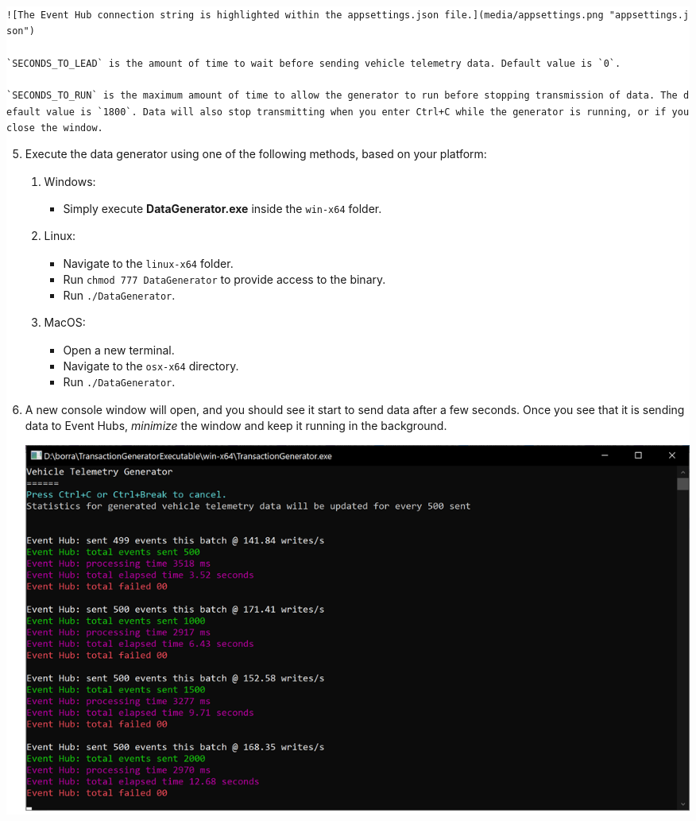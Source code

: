     ![The Event Hub connection string is highlighted within the appsettings.json file.](media/appsettings.png "appsettings.json")

    `SECONDS_TO_LEAD` is the amount of time to wait before sending vehicle telemetry data. Default value is `0`.

    `SECONDS_TO_RUN` is the maximum amount of time to allow the generator to run before stopping transmission of data. The default value is `1800`. Data will also stop transmitting when you enter Ctrl+C while the generator is running, or if you close the window.

5. Execute the data generator using one of the following methods, based on your platform:

   1. Windows:

      * Simply execute **DataGenerator.exe** inside the `win-x64` folder.

   2. Linux:

      * Navigate to the `linux-x64` folder.
      * Run `chmod 777 DataGenerator` to provide access to the binary.
      * Run `./DataGenerator`.

   3. MacOS:

      * Open a new terminal.
      * Navigate to the `osx-x64` directory.
      * Run `./DataGenerator`.

6.  A new console window will open, and you should see it start to send data after a few seconds. Once you see that it is sending data to Event Hubs, _minimize_ the window and keep it running in the background.

    ![Screenshot of the console window.](media/transaction-generator.png 'Console window')
